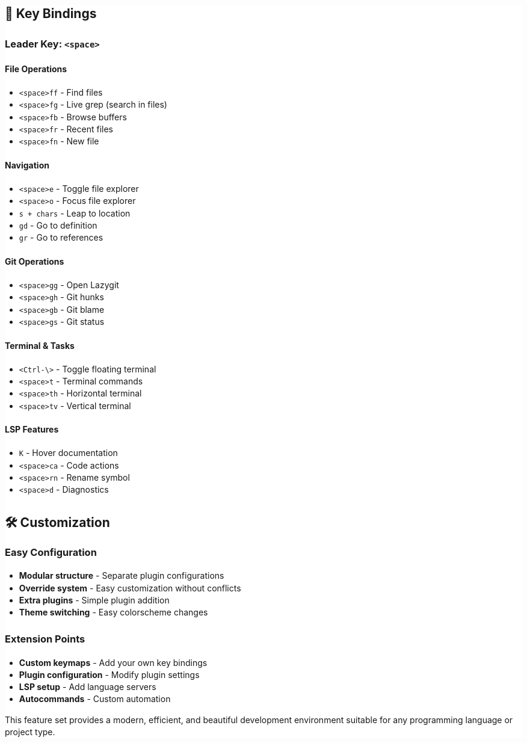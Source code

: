 ## 🎯 Key Bindings

### Leader Key: `<space>`

#### File Operations
- `<space>ff` - Find files
- `<space>fg` - Live grep (search in files)
- `<space>fb` - Browse buffers
- `<space>fr` - Recent files
- `<space>fn` - New file

#### Navigation
- `<space>e` - Toggle file explorer
- `<space>o` - Focus file explorer
- `s + chars` - Leap to location
- `gd` - Go to definition
- `gr` - Go to references

#### Git Operations
- `<space>gg` - Open Lazygit
- `<space>gh` - Git hunks
- `<space>gb` - Git blame
- `<space>gs` - Git status

#### Terminal & Tasks
- `<Ctrl-\>` - Toggle floating terminal
- `<space>t` - Terminal commands
- `<space>th` - Horizontal terminal
- `<space>tv` - Vertical terminal

#### LSP Features
- `K` - Hover documentation
- `<space>ca` - Code actions
- `<space>rn` - Rename symbol
- `<space>d` - Diagnostics

## 🛠️ Customization

### Easy Configuration
- **Modular structure** - Separate plugin configurations
- **Override system** - Easy customization without conflicts
- **Extra plugins** - Simple plugin addition
- **Theme switching** - Easy colorscheme changes

### Extension Points
- **Custom keymaps** - Add your own key bindings
- **Plugin configuration** - Modify plugin settings
- **LSP setup** - Add language servers
- **Autocommands** - Custom automation

This feature set provides a modern, efficient, and beautiful development environment suitable for any programming language or project type.